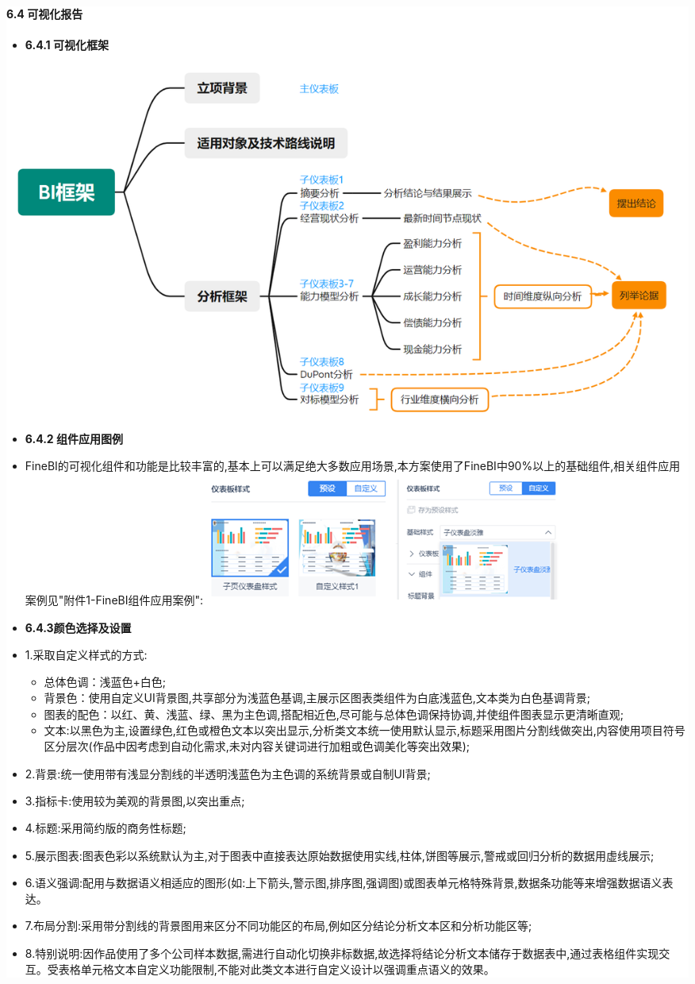 
#### 6.4 可视化报告

- **6.4.1 可视化框架**

![](6-4-1-BI可视化框架.png)

- **6.4.2 组件应用图例**

- FineBI的可视化组件和功能是比较丰富的,基本上可以满足绝大多数应用场景,本方案使用了FineBI中90%以上的基础组件,相关组件应用案例见"附件1-FineBI组件应用案例":
![](6-4-2-组件应用图例.jpg)

- **6.4.3颜色选择及设置**

- 1.采取自定义样式的方式:
  - 总体色调：浅蓝色+白色;
  - 背景色：使用自定义UI背景图,共享部分为浅蓝色基调,主展示区图表类组件为白底浅蓝色,文本类为白色基调背景;
  - 图表的配色：以红、黄、浅蓝、绿、黑为主色调,搭配相近色,尽可能与总体色调保持协调,并使组件图表显示更清晰直观;
  - 文本:以黑色为主,设置绿色,红色或橙色文本以突出显示,分析类文本统一使用默认显示,标题采用图片分割线做突出,内容使用项目符号区分层次(作品中因考虑到自动化需求,未对内容关键词进行加粗或色调美化等突出效果);
- 2.背景:统一使用带有浅显分割线的半透明浅蓝色为主色调的系统背景或自制UI背景;
- 3.指标卡:使用较为美观的背景图,以突出重点;
- 4.标题:采用简约版的商务性标题;
- 5.展示图表:图表色彩以系统默认为主,对于图表中直接表达原始数据使用实线,柱体,饼图等展示,警戒或回归分析的数据用虚线展示;
- 6.语义强调:配用与数据语义相适应的图形(如:上下箭头,警示图,排序图,强调图)或图表单元格特殊背景,数据条功能等来增强数据语义表达。
- 7.布局分割:采用带分割线的背景图用来区分不同功能区的布局,例如区分结论分析文本区和分析功能区等;
- 8.特别说明:因作品使用了多个公司样本数据,需进行自动化切换非标数据,故选择将结论分析文本储存于数据表中,通过表格组件实现交互。受表格单元格文本自定义功能限制,不能对此类文本进行自定义设计以强调重点语义的效果。
